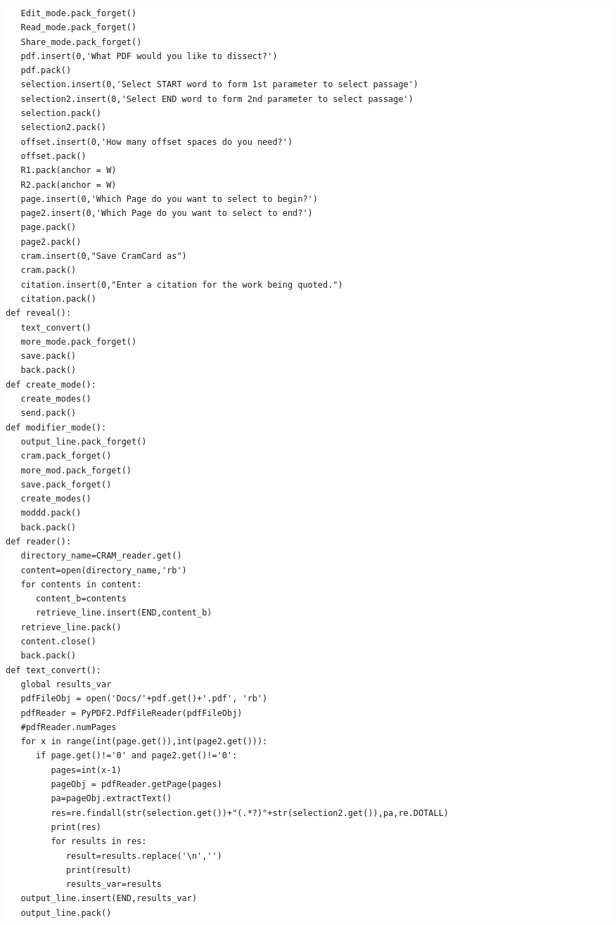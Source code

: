        Edit_mode.pack_forget()
       Read_mode.pack_forget()
       Share_mode.pack_forget()
       pdf.insert(0,'What PDF would you like to dissect?')
       pdf.pack()
       selection.insert(0,'Select START word to form 1st parameter to select passage')
       selection2.insert(0,'Select END word to form 2nd parameter to select passage')
       selection.pack()
       selection2.pack()
       offset.insert(0,'How many offset spaces do you need?')
       offset.pack()
       R1.pack(anchor = W)
       R2.pack(anchor = W)
       page.insert(0,'Which Page do you want to select to begin?')
       page2.insert(0,'Which Page do you want to select to end?')
       page.pack()
       page2.pack()
       cram.insert(0,"Save CramCard as")
       cram.pack()
       citation.insert(0,"Enter a citation for the work being quoted.")
       citation.pack()
    def reveal():
       text_convert()
       more_mode.pack_forget()
       save.pack()
       back.pack()
    def create_mode():
       create_modes()
       send.pack()
    def modifier_mode():
       output_line.pack_forget()
       cram.pack_forget()
       more_mod.pack_forget()
       save.pack_forget()
       create_modes()
       moddd.pack()
       back.pack()
    def reader():
       directory_name=CRAM_reader.get()
       content=open(directory_name,'rb')
       for contents in content:
          content_b=contents
          retrieve_line.insert(END,content_b)
       retrieve_line.pack()
       content.close() 
       back.pack()
    def text_convert():
       global results_var
       pdfFileObj = open('Docs/'+pdf.get()+'.pdf', 'rb')
       pdfReader = PyPDF2.PdfFileReader(pdfFileObj)
       #pdfReader.numPages
       for x in range(int(page.get()),int(page2.get())):
          if page.get()!='0' and page2.get()!='0':
             pages=int(x-1)
             pageObj = pdfReader.getPage(pages)
             pa=pageObj.extractText()
             res=re.findall(str(selection.get())+"(.*?)"+str(selection2.get()),pa,re.DOTALL)
             print(res)
             for results in res:
                result=results.replace('\n','')
                print(result)
                results_var=results
       output_line.insert(END,results_var)
       output_line.pack()
